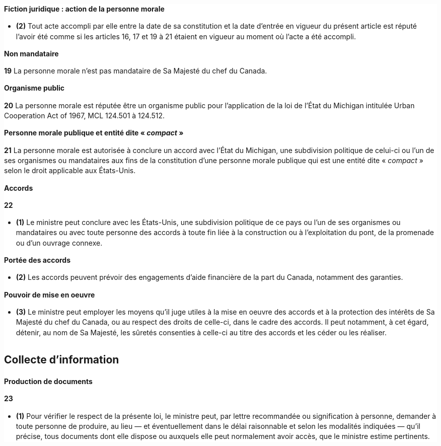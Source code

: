 **Fiction juridique : action de la personne morale**

- **(2)** Tout acte accompli par elle entre la date de sa constitution et la date d’entrée en vigueur du présent article est réputé l’avoir été comme si les articles 16, 17 et 19 à 21 étaient en vigueur au moment où l’acte a été accompli.




**Non mandataire**

**19** La personne morale n’est pas mandataire de Sa Majesté du chef du Canada.




**Organisme public**

**20** La personne morale est réputée être un organisme public pour l’application de la loi de l’État du Michigan intitulée Urban Cooperation Act of 1967, MCL 124.501 à 124.512.




**Personne morale publique et entité dite « *compact* »**

**21** La personne morale est autorisée à conclure un accord avec l’État du Michigan, une subdivision politique de celui-ci ou l’un de ses organismes ou mandataires aux fins de la constitution d’une personne morale publique qui est une entité dite « *compact* » selon le droit applicable aux États-Unis.




**Accords**

**22** 

- **(1)** Le ministre peut conclure avec les États-Unis, une subdivision politique de ce pays ou l’un de ses organismes ou mandataires ou avec toute personne des accords à toute fin liée à la construction ou à l’exploitation du pont, de la promenade ou d’un ouvrage connexe.

**Portée des accords**

- **(2)** Les accords peuvent prévoir des engagements d’aide financière de la part du Canada, notamment des garanties.

**Pouvoir de mise en oeuvre**

- **(3)** Le ministre peut employer les moyens qu’il juge utiles à la mise en oeuvre des accords et à la protection des intérêts de Sa Majesté du chef du Canada, ou au respect des droits de celle-ci, dans le cadre des accords. Il peut notamment, à cet égard, détenir, au nom de Sa Majesté, les sûretés consenties à celle-ci au titre des accords et les céder ou les réaliser.




## Collecte d’information



**Production de documents**

**23** 

- **(1)** Pour vérifier le respect de la présente loi, le ministre peut, par lettre recommandée ou signification à personne, demander à toute personne de produire, au lieu — et éventuellement dans le délai raisonnable et selon les modalités indiquées — qu’il précise, tous documents dont elle dispose ou auxquels elle peut normalement avoir accès, que le ministre estime pertinents.
